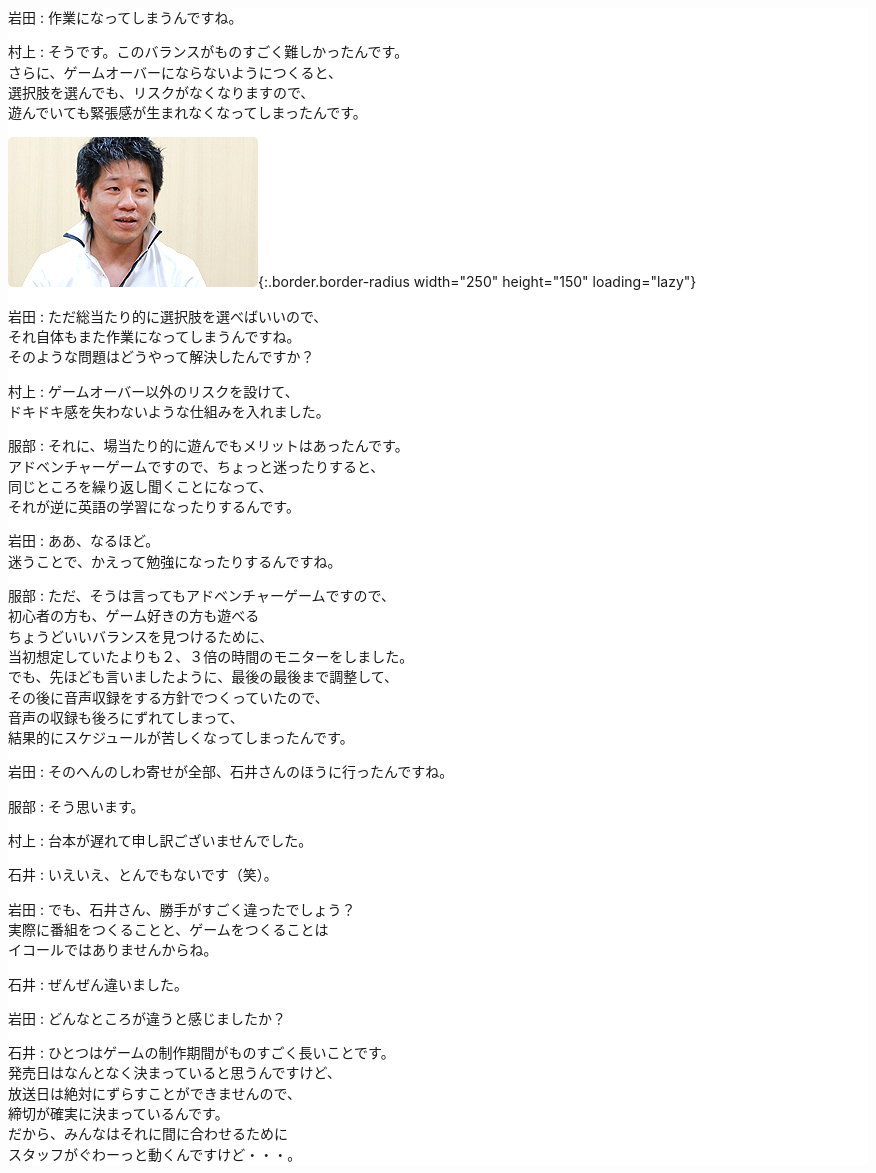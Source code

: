 岩田
: 作業になってしまうんですね。

村上
: そうです。このバランスがものすごく難しかったんです。<br>さらに、ゲームオーバーにならないようにつくると、<br>選択肢を選んでも、リスクがなくなりますので、<br>遊んでいても緊張感が生まれなくなってしまったんです。

![](/interviews/jp/nds/b3lj/vol1/img/photo27.jpg){:.border.border-radius width="250" height="150" loading="lazy"}

岩田
: ただ総当たり的に選択肢を選べばいいので、<br>それ自体もまた作業になってしまうんですね。<br>そのような問題はどうやって解決したんですか？

村上
: ゲームオーバー以外のリスクを設けて、<br>ドキドキ感を失わないような仕組みを入れました。

服部
: それに、場当たり的に遊んでもメリットはあったんです。<br>アドベンチャーゲームですので、ちょっと迷ったりすると、<br>同じところを繰り返し聞くことになって、<br>それが逆に英語の学習になったりするんです。

岩田
: ああ、なるほど。<br>迷うことで、かえって勉強になったりするんですね。

服部
: ただ、そうは言ってもアドベンチャーゲームですので、<br>初心者の方も、ゲーム好きの方も遊べる<br>ちょうどいいバランスを見つけるために、<br>当初想定していたよりも２、３倍の時間のモニターをしました。<br>でも、先ほども言いましたように、最後の最後まで調整して、<br>その後に音声収録をする方針でつくっていたので、<br>音声の収録も後ろにずれてしまって、<br>結果的にスケジュールが苦しくなってしまったんです。

岩田
: そのへんのしわ寄せが全部、石井さんのほうに行ったんですね。

服部
: そう思います。

村上
: 台本が遅れて申し訳ございませんでした。

石井
: いえいえ、とんでもないです（笑）。

岩田
: でも、石井さん、勝手がすごく違ったでしょう？<br>実際に番組をつくることと、ゲームをつくることは<br>イコールではありませんからね。

石井
: ぜんぜん違いました。

岩田
: どんなところが違うと感じましたか？

石井
: ひとつはゲームの制作期間がものすごく長いことです。<br>発売日はなんとなく決まっていると思うんですけど、<br>放送日は絶対にずらすことができませんので、<br>締切が確実に決まっているんです。<br>だから、みんなはそれに間に合わせるために<br>スタッフがぐわーっと動くんですけど・・・。
